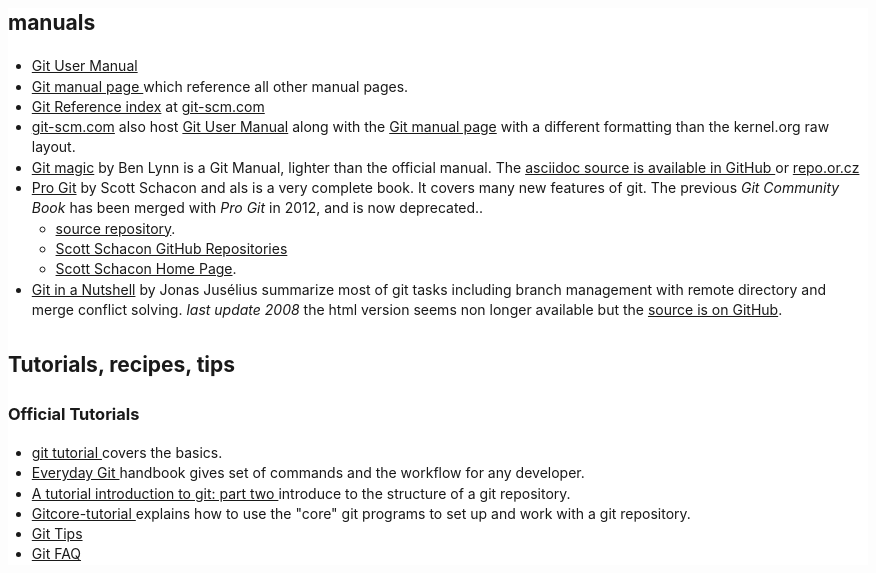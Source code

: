 
## manuals

-   [Git User Manual
    ](https://www.kernel.org/pub/software/scm/git/docs/user-manual.html)
-   [Git manual page
    ](https://www.kernel.org/pub/software/scm/git/docs/)
    which reference all other manual pages.
-   [Git Reference index](https://git-scm.com/docs)
    at [git-scm.com](https://git-scm.com/)
-   [git-scm.com](https://git-scm.com/) also host
    [Git User Manual](https://git-scm.com/docs/git)
    along with the
    [Git manual page](https://git-scm.com/docs/git)
    with a different formatting than the kernel.org raw layout.
-   [Git magic](http://www-cs-students.stanford.edu/~blynn/gitmagic/)
    by Ben Lynn is a Git Manual, lighter than the official manual. The
    [asciidoc source is available in GitHub
    ](https://github.com/blynn/gitmagic) or
    [repo.or.cz](http://repo.or.cz/w/gitmagic.git)
-   [Pro Git](http://git-scm.com/book) by Scott Schacon and als
    is a very complete book. It covers many new features of git.
    The previous _Git Community Book_ has been merged with
    _Pro Git_ in 2012, and is now deprecated..
    -   [source repository](https://github.com/progit/progit).
    -   [Scott Schacon GitHub Repositories](https://github.com/schacon)
    -   [Scott Schacon Home Page](http://schacon.github.io/).
-   [Git in a Nutshell](http://jonas.iki.fi/git_guides/HTML/git_guide/)
    by Jonas Jusélius summarize most of git tasks including branch
    management with remote directory and merge conflict solving. _last
    update 2008_ the html version seems non longer available but the
    [source is on GitHub](https://github.com/bakerjonas/git-guides).

## Tutorials, recipes, tips
### Official Tutorials

-   [git tutorial
    ](https://www.kernel.org/pub/software/scm/git/docs/gittutorial.html)
    covers the basics.
-   [Everyday Git
    ](https://www.kernel.org/pub/software/scm/git/docs/everyday.html)
    handbook gives set of commands and the workflow for any developer.
-   [A tutorial introduction to git: part two
    ](https://www.kernel.org/pub/software/scm/git/docs/gittutorial-2.html)
    introduce to the structure of a git repository.
-   [Gitcore-tutorial
    ](https://www.kernel.org/pub/software/scm/git/docs/gitcore-tutorial.html)
    explains how to use the "core" git programs to set up and work with
    a git repository.
-   [Git Tips](https://git.wiki.kernel.org/index.php/GitTips)
-   [Git FAQ](https://git.wiki.kernel.org/index.php/GitFaq)
